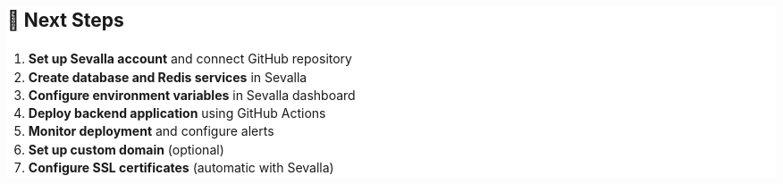 ## 🎯 Next Steps

1. **Set up Sevalla account** and connect GitHub repository
2. **Create database and Redis services** in Sevalla
3. **Configure environment variables** in Sevalla dashboard
4. **Deploy backend application** using GitHub Actions
5. **Monitor deployment** and configure alerts
6. **Set up custom domain** (optional)
7. **Configure SSL certificates** (automatic with Sevalla)
